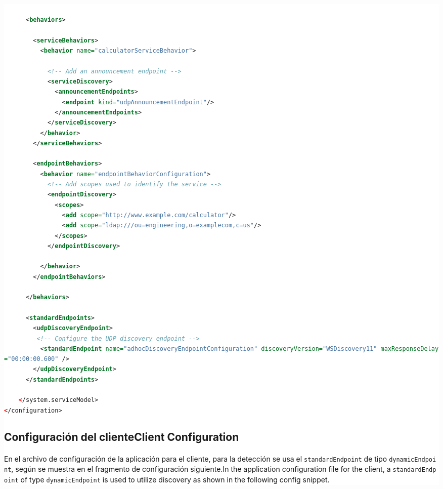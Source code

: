 ```xml  
  
      <behaviors>  
  
        <serviceBehaviors>  
          <behavior name="calculatorServiceBehavior">  
  
            <!-- Add an announcement endpoint -->  
            <serviceDiscovery>  
              <announcementEndpoints>  
                <endpoint kind="udpAnnouncementEndpoint"/>  
              </announcementEndpoints>  
            </serviceDiscovery>  
          </behavior>  
        </serviceBehaviors>  
  
        <endpointBehaviors>  
          <behavior name="endpointBehaviorConfiguration">  
            <!-- Add scopes used to identify the service -->  
            <endpointDiscovery>  
              <scopes>  
                <add scope="http://www.example.com/calculator"/>  
                <add scope="ldap:///ou=engineering,o=examplecom,c=us"/>  
              </scopes>  
            </endpointDiscovery>  
  
          </behavior>
        </endpointBehaviors>  
  
      </behaviors>  
  
      <standardEndpoints>  
        <udpDiscoveryEndpoint>  
         <!-- Configure the UDP discovery endpoint -->  
          <standardEndpoint name="adhocDiscoveryEndpointConfiguration" discoveryVersion="WSDiscovery11" maxResponseDelay="00:00:00.600" />
        </udpDiscoveryEndpoint>  
      </standardEndpoints>  
  
    </system.serviceModel>  
</configuration>  
```  
  
## <a name="client-configuration"></a><span data-ttu-id="164a3-139">Configuración del cliente</span><span class="sxs-lookup"><span data-stu-id="164a3-139">Client Configuration</span></span>  
 <span data-ttu-id="164a3-140">En el archivo de configuración de la aplicación para el cliente, para la detección se usa el `standardEndpoint` de tipo `dynamicEndpoint`, según se muestra en el fragmento de configuración siguiente.</span><span class="sxs-lookup"><span data-stu-id="164a3-140">In the application configuration file for the client, a `standardEndpoint` of type `dynamicEndpoint` is used to utilize discovery as shown in the following config snippet.</span></span>  
  